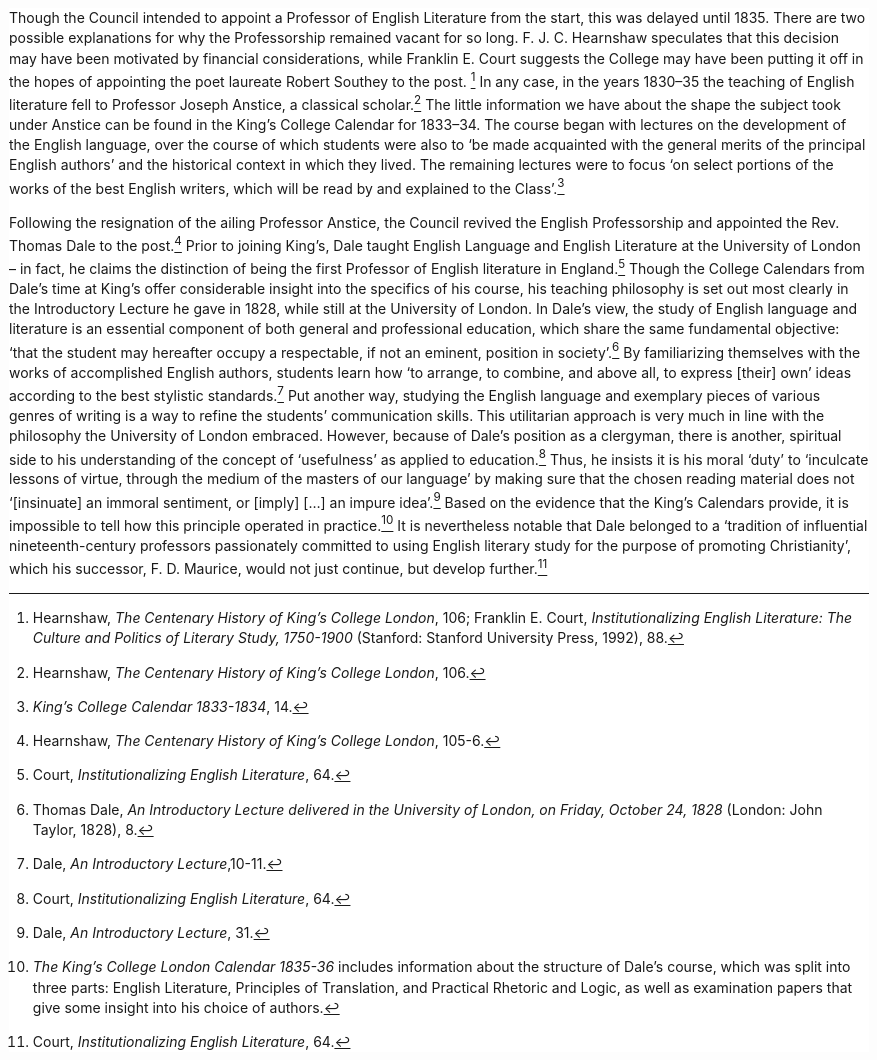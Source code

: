 Though the Council intended to appoint a Professor of English Literature from the start, this was delayed until 1835. There are two possible explanations for why the Professorship remained vacant for so long. F. J. C. Hearnshaw speculates that this decision may have been motivated by financial considerations,  while Franklin E. Court suggests the College may have been putting it off in the hopes of appointing the poet laureate Robert Southey to the post. [^7] In any case, in the years 1830–35 the teaching of English literature fell to Professor Joseph Anstice, a classical scholar.[^8] The little information we have about the shape the subject took under Anstice can be found in the King’s College Calendar for 1833–34. The course began with lectures on the development of the English language, over the course of which students were also to ‘be made acquainted with the general merits of the principal English authors’ and the historical context in which they lived. The remaining lectures were to focus ‘on select portions of the works of the best English writers, which will be read by and explained to the Class’.[^9]

Following the resignation of the ailing Professor Anstice, the Council revived the English Professorship and appointed the Rev. Thomas Dale to the post.[^10] Prior to joining King’s, Dale taught English Language and English Literature at the University of London – in fact, he claims the distinction of being the first Professor of English literature in England.[^11] Though the College Calendars from Dale’s time at King’s offer considerable insight into the specifics of his course, his teaching philosophy is set out most clearly in the Introductory Lecture he gave in 1828, while still at the University of London. In Dale’s view, the study of English language and literature is an essential component of both general and professional education, which share the same fundamental objective: ‘that the student may hereafter occupy a respectable, if not an eminent, position in society’.[^12] By familiarizing themselves with the works of accomplished English authors, students learn how ‘to arrange, to combine, and above all, to express [their] own’ ideas according to the best stylistic standards.[^13] Put another way, studying the English language and exemplary pieces of various genres of writing is a way to refine the students’ communication skills. This utilitarian approach is very much in line with the philosophy the University of London embraced. However, because of Dale’s position as a clergyman, there is another, spiritual side to his understanding of the concept of ‘usefulness’ as applied to education.[^14] Thus, he insists it is his moral ‘duty’ to ‘inculcate lessons of virtue, through the medium of the masters of our language’ by making sure that the chosen reading material does not ‘[insinuate] an immoral sentiment, or [imply] […] an impure idea’.[^15] Based on the evidence that the King’s Calendars provide, it is impossible to tell how this principle operated in practice.[^16] It is nevertheless notable that Dale belonged to a ‘tradition of influential nineteenth-century professors passionately committed to using English literary study for the purpose of promoting Christianity’, which his successor, F. D. Maurice, would not just continue, but develop further.[^17]


[^1]: Quoted in F. J. C. Hearnshaw, _The Centenary History of King’s College London, 1828-1928_ (London: George G. Harrap & Company, 1929), 31. 
[^2]: For a detailed account of this debate, see Hearnshaw, _The Centenary History of King’s College London_, 32-4 and Alan Bacon, ‘English Literature Becomes a University Subject: King’s College, London as Pioneer’, _Victorian Studies_ 29,4 (1978), 593-596.
[^3]: _Statement of proceedings towards the establishment of King’s College London, with plans, copy of the charter &c._ (London: Gilbert and Rivington, 1830), 20. 
[^4]: Charles James, _The duty of combining religious instruction with intellectual culture. A Sermon preached in the Chapel of King’s College London at the opening of the insititution on the 8th October, 1831_ (London: B. Fellowes, 1831), 7-8. 
[^5]: Bacon, ‘English Literature Becomes a University Subject’, 598-600. 
[^6]: D. J. Palmer, _The Rise of English Studies: An Account of the Study of English Language and Literature from its Origins to the Making of the Oxford English School_ (Oxford: Oxford University Press, 1965), 18. 
[^7]: Hearnshaw, _The Centenary History of King’s College London_, 106; Franklin E. Court, _Institutionalizing English Literature: The Culture and Politics of Literary Study, 1750-1900_ (Stanford: Stanford University Press, 1992), 88. 
[^8]: Hearnshaw, _The Centenary History of King’s College London_, 106. 
[^9]: _King’s College Calendar 1833-1834_, 14.
[^10]: Hearnshaw, _The Centenary History of King’s College London_, 105-6.
[^11]: Court, _Institutionalizing English Literature_, 64. 
[^12]: Thomas Dale, _An Introductory Lecture delivered in the University of London, on Friday, October 24, 1828_ (London: John Taylor, 1828), 8. 
[^13]: Dale, _An Introductory Lecture_,10-11. 
[^14]: Court, _Institutionalizing English Literature_, 64.  
[^15]: Dale, _An Introductory Lecture_, 31. 
[^16]: _The King’s College London Calendar 1835-36_ includes information about the structure of Dale’s course, which was split into three parts: English Literature, Principles of Translation, and Practical Rhetoric and Logic, as well as examination papers that give some insight into his choice of authors. 
[^17]: Court, _Institutionalizing English Literature_, 64. 
[^18]: Christine Kenyon Jones, _King’s College London: In the Service of Society_ (London: King’s College London, 2004), 47. 
[^19]: David Goldie, ‘Literary studies and the academy’, in _The Cambridge History of Literary Criticism, Volume 6: The Nineteenth Century, c.1830-1914_, ed. by M. A. R. Habib (Cambridge: Cambridge University Press, 2013), 47.
[^20]: Olive J. Brose, _Frederick Denison Maurice: Rebellious Conformist_ (Athens: Ohio University Press,1971), 168.
[^21]: Frederick Denison Maurice, ‘Introductory Lecture by the Professor of English Literature and Modern History at King’s College London, delivered Tuesday, October 13’, _Educational Magazine_ (1840), 274-5. 
[^22]: Maurice, ‘Introductory Lecture’, 276. 
[^23]: Maurice, ‘Introductory Lecture’, 279-280.
[^24]: Maurice, ‘Introductory Lecture’, 283. 
[^25]: Maurice, ‘Introductory Lecture’, 287. 